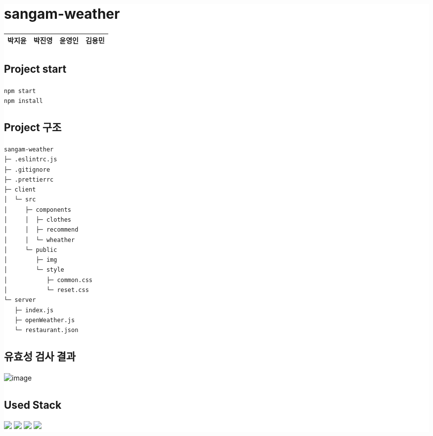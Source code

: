 # sangam-weather

| 박지윤 | 박진영 | 윤영인 | 김용민 |
| ------ | ------ | ------ | ------ |

## Project start

```bash
npm start
npm install
```

## Project 구조

```
sangam-weather
├─ .eslintrc.js
├─ .gitignore
├─ .prettierrc
├─ client
│  └─ src
│     ├─ components
│     │  ├─ clothes
│     │  ├─ recommend
│     │  └─ wheather
│     └─ public
│        ├─ img
│        └─ style
│           ├─ common.css
│           └─ reset.css
└─ server
   ├─ index.js
   ├─ openWeather.js
   └─ restaurant.json
```

## 유효성 검사 결과

![image](https://user-images.githubusercontent.com/122027452/236105662-e1b7dbaa-3b5e-4e94-be1c-ddf10c03ff2e.png)

## Used Stack

 <img src="https://img.shields.io/badge/HTML5-E34F26" >
<img src="https://img.shields.io/badge/CSS-1572B6" >
 <img src="https://img.shields.io/badge/Javascript-F7DF1E" >
 <img src="https://img.shields.io/badge/NodeJS-000000" >
